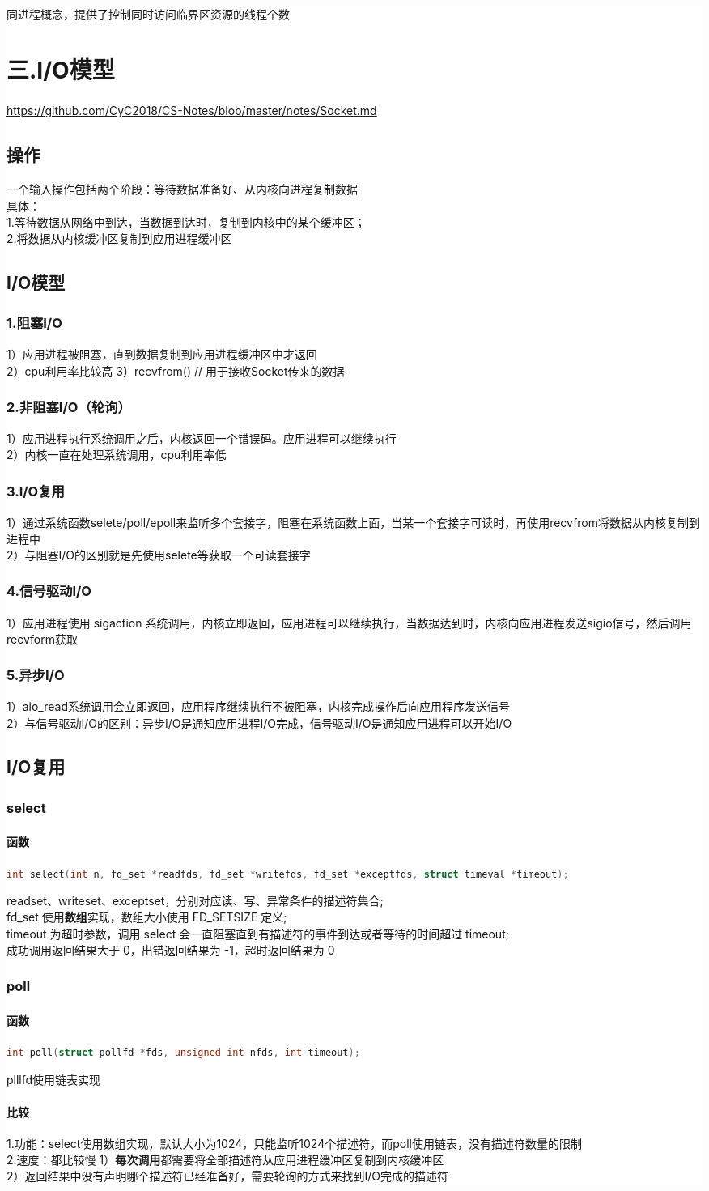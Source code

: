 同进程概念，提供了控制同时访问临界区资源的线程个数  

# 三.I/O模型   
https://github.com/CyC2018/CS-Notes/blob/master/notes/Socket.md  
## 操作  
一个输入操作包括两个阶段：等待数据准备好、从内核向进程复制数据  
具体：  
1.等待数据从网络中到达，当数据到达时，复制到内核中的某个缓冲区；  
2.将数据从内核缓冲区复制到应用进程缓冲区  
## I/O模型  
### 1.阻塞I/O  
1）应用进程被阻塞，直到数据复制到应用进程缓冲区中才返回  
2）cpu利用率比较高
3）recvfrom()  // 用于接收Socket传来的数据  
### 2.非阻塞I/O（轮询）  
1）应用进程执行系统调用之后，内核返回一个错误码。应用进程可以继续执行    
2）内核一直在处理系统调用，cpu利用率低  
### 3.I/O复用  
1）通过系统函数selete/poll/epoll来监听多个套接字，阻塞在系统函数上面，当某一个套接字可读时，再使用recvfrom将数据从内核复制到进程中  
2）与阻塞I/O的区别就是先使用selete等获取一个可读套接字  
### 4.信号驱动I/O  
1）应用进程使用 sigaction 系统调用，内核立即返回，应用进程可以继续执行，当数据达到时，内核向应用进程发送sigio信号，然后调用recvform获取  
### 5.异步I/O  
1）aio_read系统调用会立即返回，应用程序继续执行不被阻塞，内核完成操作后向应用程序发送信号  
2）与信号驱动I/O的区别：异步I/O是通知应用进程I/O完成，信号驱动I/O是通知应用进程可以开始I/O  
## I/O复用  
### select  
#### 函数  
```c
int select(int n, fd_set *readfds, fd_set *writefds, fd_set *exceptfds, struct timeval *timeout);
```  
readset、writeset、exceptset，分别对应读、写、异常条件的描述符集合;  
fd_set 使用**数组**实现，数组大小使用 FD_SETSIZE 定义;  
timeout 为超时参数，调用 select 会一直阻塞直到有描述符的事件到达或者等待的时间超过 timeout;  
成功调用返回结果大于 0，出错返回结果为 -1，超时返回结果为 0  
### poll  
#### 函数  
```c
int poll(struct pollfd *fds, unsigned int nfds, int timeout);
```
plllfd使用链表实现  
#### 比较   
1.功能：select使用数组实现，默认大小为1024，只能监听1024个描述符，而poll使用链表，没有描述符数量的限制  
2.速度：都比较慢 
1）**每次调用**都需要将全部描述符从应用进程缓冲区复制到内核缓冲区  
2）返回结果中没有声明哪个描述符已经准备好，需要轮询的方式来找到I/O完成的描述符  
